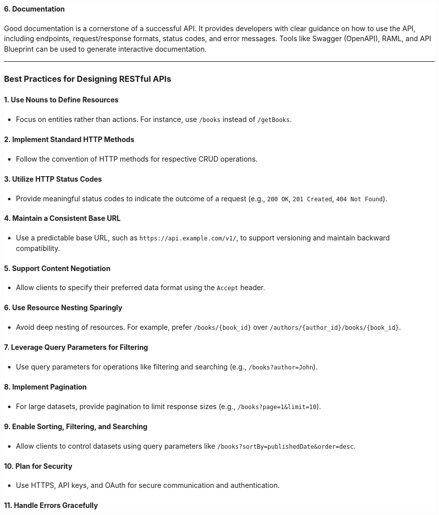 #### 6. Documentation

Good documentation is a cornerstone of a successful API. It provides developers with clear guidance on how to use the API, including endpoints, request/response formats, status codes, and error messages. Tools like Swagger (OpenAPI), RAML, and API Blueprint can be used to generate interactive documentation.

---

### Best Practices for Designing RESTful APIs

#### 1. Use Nouns to Define Resources

- Focus on entities rather than actions. For instance, use `/books` instead of `/getBooks`.

#### 2. Implement Standard HTTP Methods

- Follow the convention of HTTP methods for respective CRUD operations.

#### 3. Utilize HTTP Status Codes

- Provide meaningful status codes to indicate the outcome of a request (e.g., `200 OK`, `201 Created`, `404 Not Found`).

#### 4. Maintain a Consistent Base URL

- Use a predictable base URL, such as `https://api.example.com/v1/`, to support versioning and maintain backward compatibility.

#### 5. Support Content Negotiation

- Allow clients to specify their preferred data format using the `Accept` header.

#### 6. Use Resource Nesting Sparingly

- Avoid deep nesting of resources. For example, prefer `/books/{book_id}` over `/authors/{author_id}/books/{book_id}`.

#### 7. Leverage Query Parameters for Filtering

- Use query parameters for operations like filtering and searching (e.g., `/books?author=John`).

#### 8. Implement Pagination

- For large datasets, provide pagination to limit response sizes (e.g., `/books?page=1&limit=10`).

#### 9. Enable Sorting, Filtering, and Searching

- Allow clients to control datasets using query parameters like `/books?sortBy=publishedDate&order=desc`.

#### 10. Plan for Security

- Use HTTPS, API keys, and OAuth for secure communication and authentication.

#### 11. Handle Errors Gracefully
